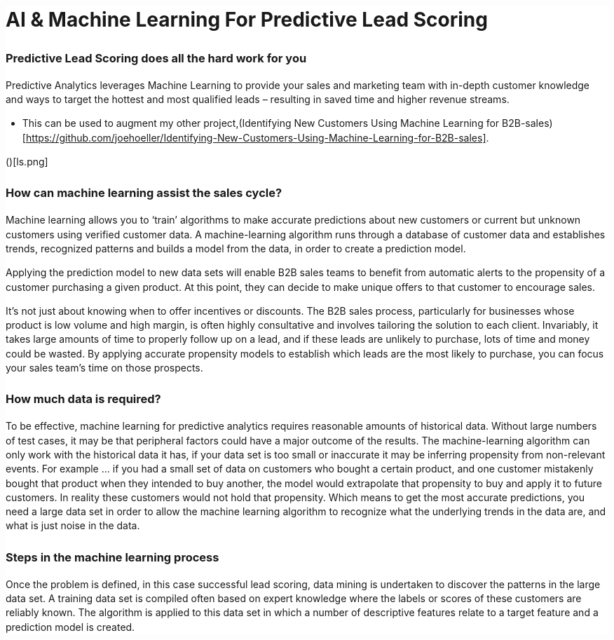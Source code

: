 # AI & Machine Learning For Predictive Lead Scoring

### Predictive Lead Scoring does all the hard work for you
Predictive Analytics leverages Machine Learning to provide your sales and marketing team with in-depth customer knowledge and ways to target the hottest and most qualified leads – resulting in saved time and higher revenue streams.

* This can be used to augment my other project,(Identifying New Customers Using Machine Learning for B2B-sales)[https://github.com/joehoeller/Identifying-New-Customers-Using-Machine-Learning-for-B2B-sales].


()[ls.png]


### How can machine learning assist the sales cycle?
Machine learning allows you to ‘train’ algorithms to make accurate predictions about new customers or current but unknown customers using verified customer data. A machine-learning algorithm runs through a database of customer data and establishes trends, recognized patterns and builds a model from the data, in order to create a prediction model.

Applying the prediction model to new data sets will enable B2B sales teams to benefit from automatic alerts to the propensity of a customer purchasing a given product. At this point, they can decide to make unique offers to that customer to encourage sales.

It’s not just about knowing when to offer incentives or discounts. The B2B sales process, particularly for businesses whose product is low volume and high margin, is often highly consultative and involves tailoring the solution to each client. Invariably, it takes large amounts of time to properly follow up on a lead, and if these leads are unlikely to purchase, lots of time and money could be wasted. By applying accurate propensity models to establish which leads are the most likely to purchase, you can focus your sales team’s time on those prospects.

### How much data is required?
To be effective, machine learning for predictive analytics requires reasonable amounts of historical data. Without large numbers of test cases, it may be that peripheral factors could have a major outcome of the results. The machine-learning algorithm can only work with the historical data it has, if your data set is too small or inaccurate it may be inferring propensity from non-relevant events. For example … if you had a small set of data on customers who bought a certain product, and one customer mistakenly bought that product when they intended to buy another, the model would extrapolate that propensity to buy and apply it to future customers. In reality these customers would not hold that propensity. Which means to get the most accurate predictions, you need a large data set in order to allow the machine learning algorithm to recognize what the underlying trends in the data are, and what is just noise in the data.


### Steps in the machine learning process
Once the problem is defined, in this case successful lead scoring, data mining is undertaken to discover the patterns in the large data set. 
A training data set is compiled often based on expert knowledge where the labels or scores of these customers are reliably known. The algorithm is applied to this data set in which a number of descriptive features relate to a target feature and a prediction model is created.
